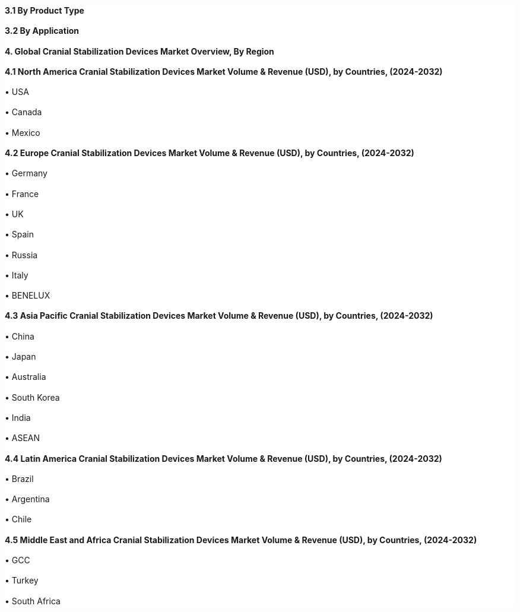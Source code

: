 <strong>3.1 By Product Type</strong>

<strong>3.2 By Application</strong>

<strong>4. Global Cranial Stabilization Devices Market Overview, By Region</strong>

<strong>4.1 North America Cranial Stabilization Devices Market Volume &amp; Revenue (USD), by Countries, (2024-2032)</strong>

• USA

• Canada

• Mexico

<strong>4.2 Europe Cranial Stabilization Devices Market Volume &amp; Revenue (USD), by Countries, (2024-2032)</strong>

• Germany

• France

• UK

• Spain

• Russia

• Italy

• BENELUX

<strong>4.3 Asia Pacific Cranial Stabilization Devices Market Volume &amp; Revenue (USD), by Countries, (2024-2032)</strong>

• China

• Japan

• Australia

• South Korea

• India

• ASEAN

<strong>4.4 Latin America Cranial Stabilization Devices Market Volume &amp; Revenue (USD), by Countries, (2024-2032)</strong>

• Brazil

• Argentina

• Chile

<strong>4.5 Middle East and Africa Cranial Stabilization Devices Market Volume &amp; Revenue (USD), by Countries, (2024-2032)</strong>

• GCC

• Turkey

• South Africa
